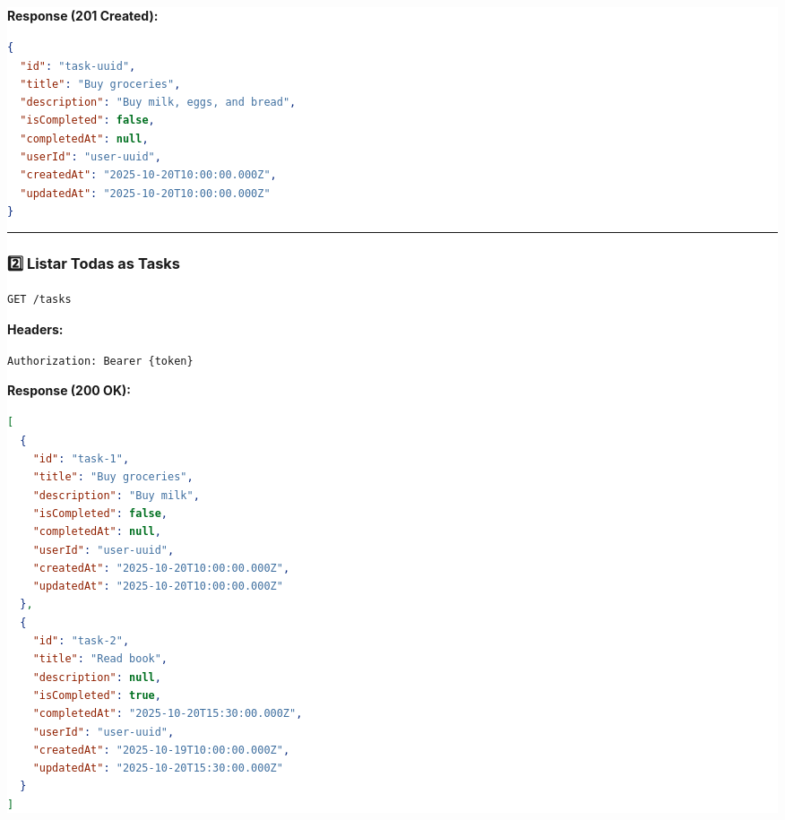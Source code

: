 **Response (201 Created):**

```json
{
  "id": "task-uuid",
  "title": "Buy groceries",
  "description": "Buy milk, eggs, and bread",
  "isCompleted": false,
  "completedAt": null,
  "userId": "user-uuid",
  "createdAt": "2025-10-20T10:00:00.000Z",
  "updatedAt": "2025-10-20T10:00:00.000Z"
}
```

---

### 2️⃣ Listar Todas as Tasks

```http
GET /tasks
```

**Headers:**

```
Authorization: Bearer {token}
```

**Response (200 OK):**

```json
[
  {
    "id": "task-1",
    "title": "Buy groceries",
    "description": "Buy milk",
    "isCompleted": false,
    "completedAt": null,
    "userId": "user-uuid",
    "createdAt": "2025-10-20T10:00:00.000Z",
    "updatedAt": "2025-10-20T10:00:00.000Z"
  },
  {
    "id": "task-2",
    "title": "Read book",
    "description": null,
    "isCompleted": true,
    "completedAt": "2025-10-20T15:30:00.000Z",
    "userId": "user-uuid",
    "createdAt": "2025-10-19T10:00:00.000Z",
    "updatedAt": "2025-10-20T15:30:00.000Z"
  }
]
```
